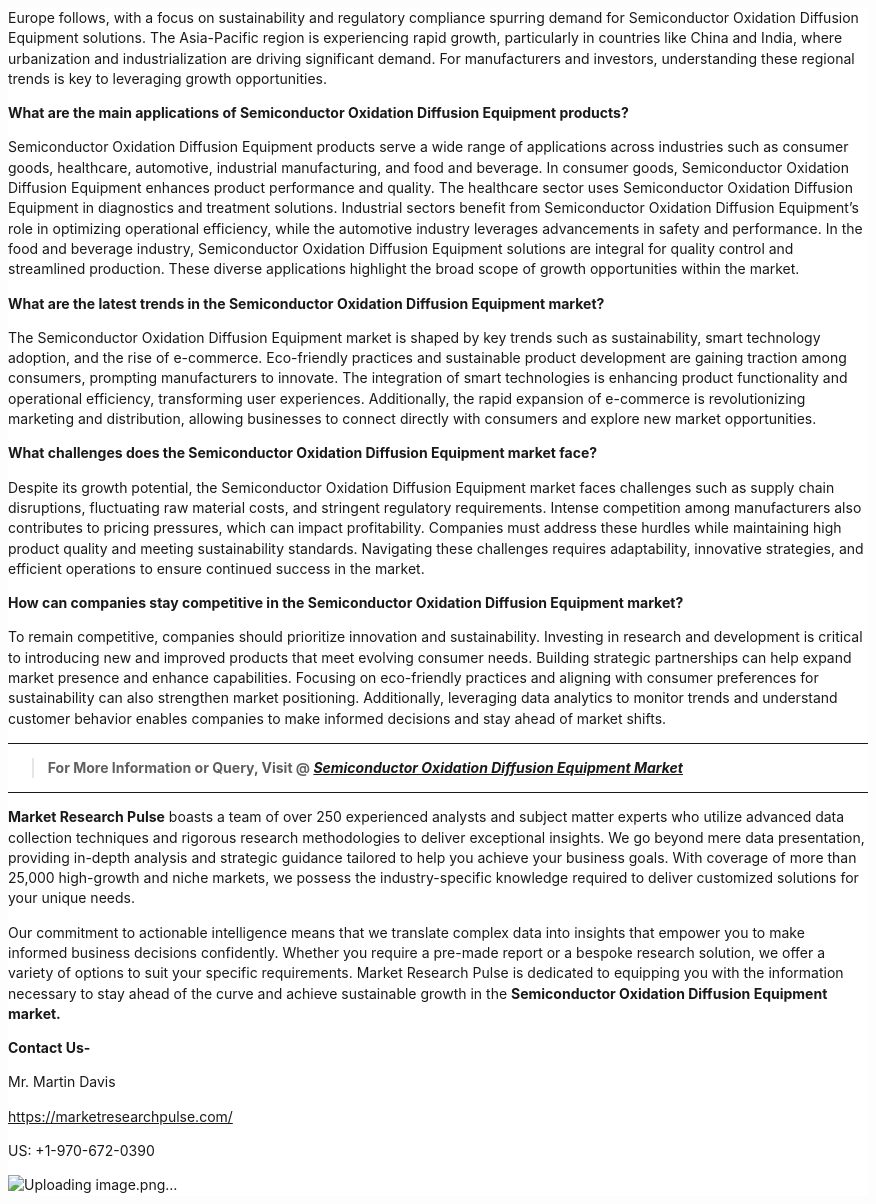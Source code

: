Europe follows, with a focus on sustainability and regulatory compliance spurring demand for Semiconductor Oxidation Diffusion Equipment solutions. The Asia-Pacific region is experiencing rapid growth, particularly in countries like China and India, where urbanization and industrialization are driving significant demand. For manufacturers and investors, understanding these regional trends is key to leveraging growth opportunities.</p><p><strong>What are the main applications of Semiconductor Oxidation Diffusion Equipment products?</strong></p><p>Semiconductor Oxidation Diffusion Equipment products serve a wide range of applications across industries such as consumer goods, healthcare, automotive, industrial manufacturing, and food and beverage. In consumer goods, Semiconductor Oxidation Diffusion Equipment enhances product performance and quality. The healthcare sector uses Semiconductor Oxidation Diffusion Equipment in diagnostics and treatment solutions. Industrial sectors benefit from Semiconductor Oxidation Diffusion Equipment&rsquo;s role in optimizing operational efficiency, while the automotive industry leverages advancements in safety and performance. In the food and beverage industry, Semiconductor Oxidation Diffusion Equipment solutions are integral for quality control and streamlined production. These diverse applications highlight the broad scope of growth opportunities within the market.</p><p><strong>What are the latest trends in the Semiconductor Oxidation Diffusion Equipment market?</strong></p><p>The Semiconductor Oxidation Diffusion Equipment market is shaped by key trends such as sustainability, smart technology adoption, and the rise of e-commerce. Eco-friendly practices and sustainable product development are gaining traction among consumers, prompting manufacturers to innovate. The integration of smart technologies is enhancing product functionality and operational efficiency, transforming user experiences. Additionally, the rapid expansion of e-commerce is revolutionizing marketing and distribution, allowing businesses to connect directly with consumers and explore new market opportunities.</p><p><strong>What challenges does the Semiconductor Oxidation Diffusion Equipment market face?</strong></p><p>Despite its growth potential, the Semiconductor Oxidation Diffusion Equipment market faces challenges such as supply chain disruptions, fluctuating raw material costs, and stringent regulatory requirements. Intense competition among manufacturers also contributes to pricing pressures, which can impact profitability. Companies must address these hurdles while maintaining high product quality and meeting sustainability standards. Navigating these challenges requires adaptability, innovative strategies, and efficient operations to ensure continued success in the market.</p><p><strong>How can companies stay competitive in the Semiconductor Oxidation Diffusion Equipment market?</strong></p><p>To remain competitive, companies should prioritize innovation and sustainability. Investing in research and development is critical to introducing new and improved products that meet evolving consumer needs. Building strategic partnerships can help expand market presence and enhance capabilities. Focusing on eco-friendly practices and aligning with consumer preferences for sustainability can also strengthen market positioning. Additionally, leveraging data analytics to monitor trends and understand customer behavior enables companies to make informed decisions and stay ahead of market shifts.</p><hr /><blockquote><p><strong>For More Information or Query, Visit @&nbsp;<em><a href="https://marketresearchpulse.com/report/13577/semiconductor-oxidation-diffusion-equipment-market?utm_source=Linkedin&utm_medium=023">Semiconductor Oxidation Diffusion Equipment Market</a></em></strong></p></blockquote><hr /><p><strong>Market Research Pulse</strong> boasts a team of over 250 experienced analysts and subject matter experts who utilize advanced data collection techniques and rigorous research methodologies to deliver exceptional insights. We go beyond mere data presentation, providing in-depth analysis and strategic guidance tailored to help you achieve your business goals. With coverage of more than 25,000 high-growth and niche markets, we possess the industry-specific knowledge required to deliver customized solutions for your unique needs.</p><p>Our commitment to actionable intelligence means that we translate complex data into insights that empower you to make informed business decisions confidently. Whether you require a pre-made report or a bespoke research solution, we offer a variety of options to suit your specific requirements. Market Research Pulse is dedicated to equipping you with the information necessary to stay ahead of the curve and achieve sustainable growth in the <strong>Semiconductor Oxidation Diffusion Equipment market.</strong></p><p><strong>Contact Us-</strong></p><p>Mr. Martin Davis</p><p>https://marketresearchpulse.com/</p><p>US: +1-970-672-0390</p>
![Uploading image.png…]()
